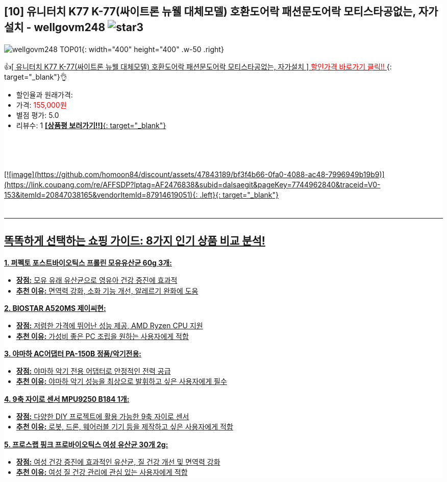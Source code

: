 
        
       
## [10]  유니터치 K77 K-77(싸이트론 뉴웰 대체모델) 호환도어락 패션문도어락 모티스타공없는, 자가설치 - wellgovm248  <img width="81" alt="star3" src="https://user-images.githubusercontent.com/78655692/151471989-9e21d7a8-a7b6-44b0-b598-2bb204b56b00.png">

![wellgovm248 TOP01](https://thumbnail10.coupangcdn.com/thumbnails/remote/230x230ex/image/vendor_inventory/4e6a/dcfe4ea6130f93da140fc8aacc710613ebee5df73e0cad42e9a0a1e86ce7.jpg){: width="400" height="400" .w-50 .right}


👍<a href="https://link.coupang.com/re/AFFSDP?lptag=AF2476838&subid=dalsaegit&pageKey=7744962840&traceid=V0-153&itemId=20847038165&vendorItemId=87914619051">[ 유니터치 K77 K-77(싸이트론 뉴웰 대체모델) 호환도어락 패션문도어락 모티스타공없는, 자가설치 ]<font color=red> 할인가격 바로가기 클릭!! </font></a>{: target="_blank"}👌
<br>
- 할인율과 원래가격: 
- 가격: <span style='color:red'>155,000원</span>
- 별점 평가: 5.0
- 리뷰수: 1 <a href="https://link.coupang.com/re/AFFSDP?lptag=AF2476838&subid=dalsaegit&pageKey=7744962840&traceid=V0-153&itemId=20847038165&vendorItemId=87914619051"> <strong>[상품평 보러가기!!]</strong>{: target="_blank"}
<br>
<br>
<br>
[![image](https://github.com/homoon84/discount/assets/47843189/bf3f4b66-0fa0-4088-ac48-7996949b19b9)](https://link.coupang.com/re/AFFSDP?lptag=AF2476838&subid=dalsaegit&pageKey=7744962840&traceid=V0-153&itemId=20847038165&vendorItemId=87914619051){: .left}{: target="_blank"}
<br>
<br>

---
## 똑똑하게 선택하는 쇼핑 가이드: 8가지 인기 상품 비교 분석!

**1. 퍼펙토 포스트바이오틱스 프롤린 모유유산균 60g 3개:**

* **장점:** 모유 유래 유산균으로 영유아 건강 증진에 효과적
* **추천 이유:** 면역력 강화, 소화 기능 개선, 알레르기 완화에 도움

**2. BIOSTAR A520MS 제이씨현:**

* **장점:** 저렴한 가격에 뛰어난 성능 제공, AMD Ryzen CPU 지원
* **추천 이유:** 가성비 좋은 PC 조립을 원하는 사용자에게 적합

**3. 야마하 AC어댑터 PA-150B 정품/악기전용:**

* **장점:** 야마하 악기 전용 어댑터로 안정적인 전력 공급
* **추천 이유:** 야마하 악기 성능을 최상으로 발휘하고 싶은 사용자에게 필수

**4. 9축 자이로 센서 MPU9250 B184 1개:**

* **장점:** 다양한 DIY 프로젝트에 활용 가능한 9축 자이로 센서
* **추천 이유:** 로봇, 드론, 웨어러블 기기 등을 제작하고 싶은 사용자에게 적합

**5. 프로스랩 핑크 프로바이오틱스 여성 유산균 30개 2g:**

* **장점:** 여성 건강 증진에 효과적인 유산균, 질 건강 개선 및 면역력 강화
* **추천 이유:** 여성 질 건강 관리에 관심 있는 사용자에게 적합
